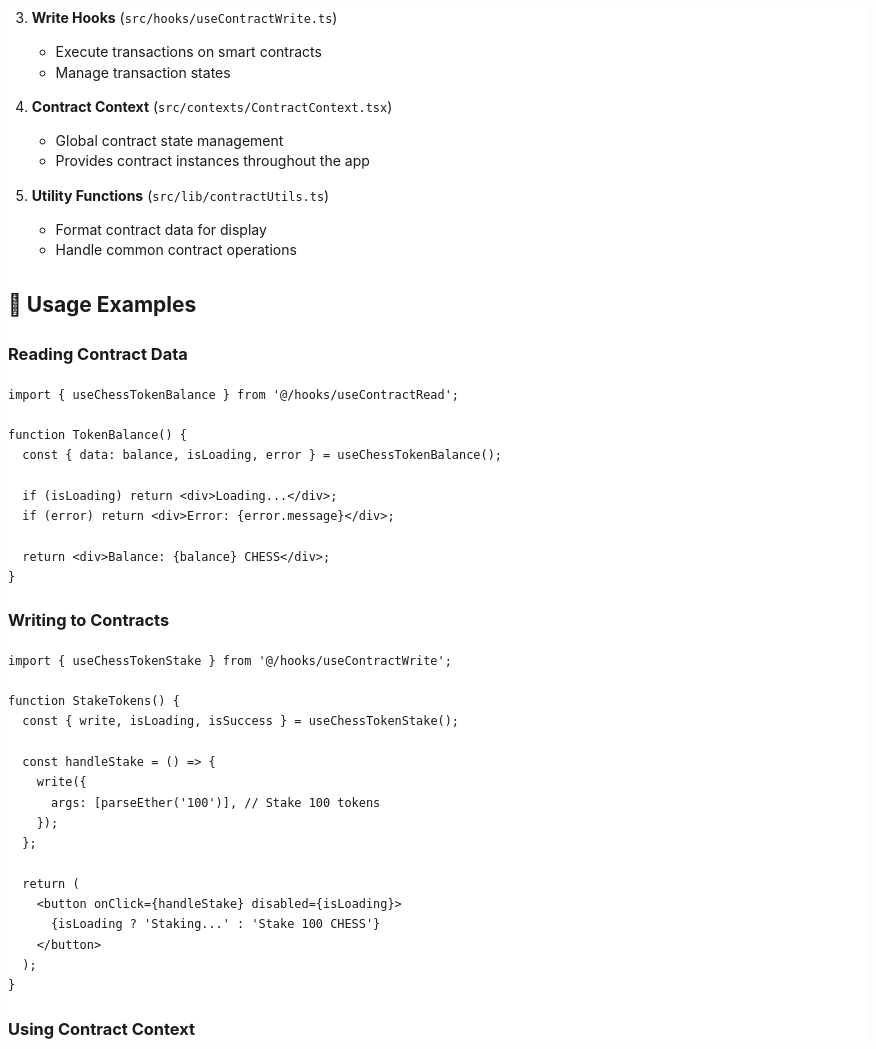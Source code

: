 3. **Write Hooks** (`src/hooks/useContractWrite.ts`)
   - Execute transactions on smart contracts
   - Manage transaction states

4. **Contract Context** (`src/contexts/ContractContext.tsx`)
   - Global contract state management
   - Provides contract instances throughout the app

5. **Utility Functions** (`src/lib/contractUtils.ts`)
   - Format contract data for display
   - Handle common contract operations

## 📱 Usage Examples

### Reading Contract Data

```tsx
import { useChessTokenBalance } from '@/hooks/useContractRead';

function TokenBalance() {
  const { data: balance, isLoading, error } = useChessTokenBalance();
  
  if (isLoading) return <div>Loading...</div>;
  if (error) return <div>Error: {error.message}</div>;
  
  return <div>Balance: {balance} CHESS</div>;
}
```

### Writing to Contracts

```tsx
import { useChessTokenStake } from '@/hooks/useContractWrite';

function StakeTokens() {
  const { write, isLoading, isSuccess } = useChessTokenStake();
  
  const handleStake = () => {
    write({
      args: [parseEther('100')], // Stake 100 tokens
    });
  };
  
  return (
    <button onClick={handleStake} disabled={isLoading}>
      {isLoading ? 'Staking...' : 'Stake 100 CHESS'}
    </button>
  );
}
```

### Using Contract Context
